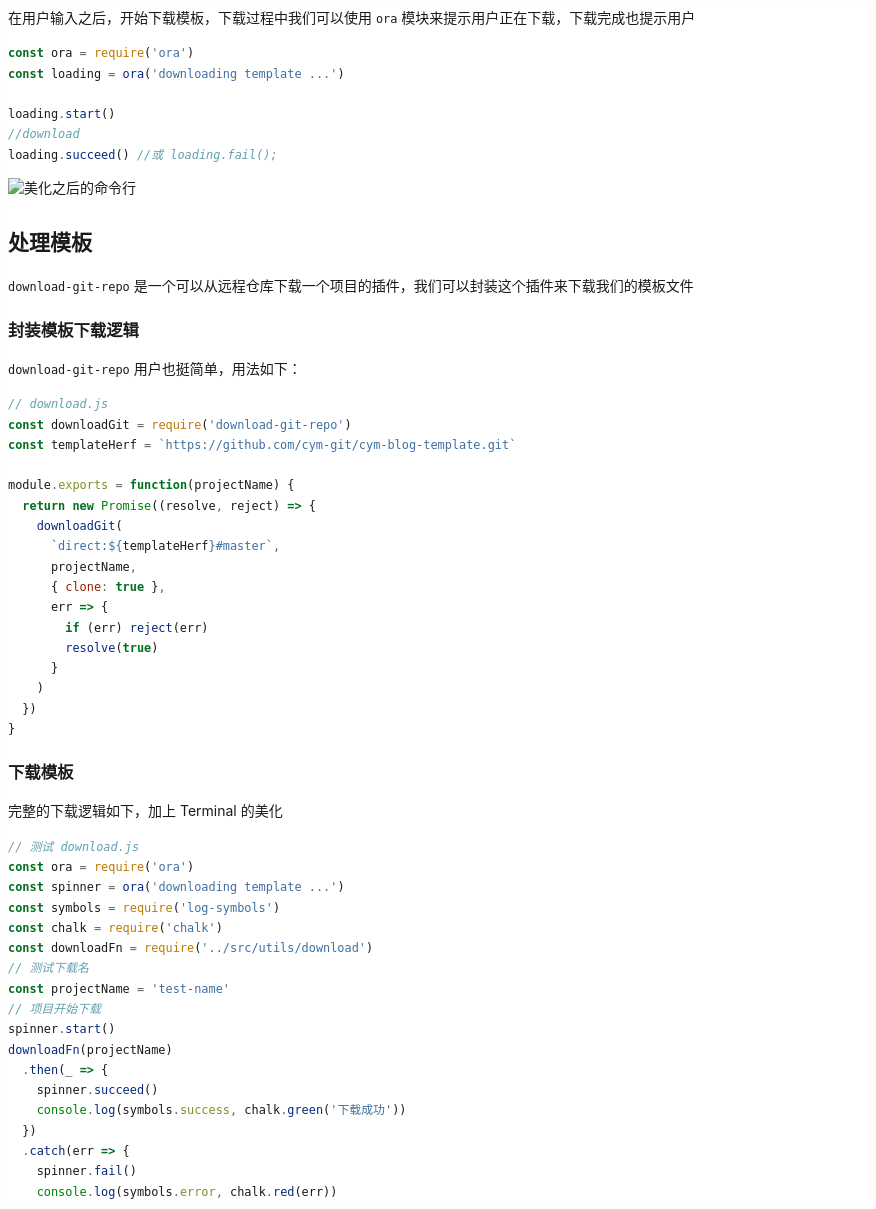 在用户输入之后，开始下载模板，下载过程中我们可以使用 `ora` 模块来提示用户正在下载，下载完成也提示用户

```js
const ora = require('ora')
const loading = ora('downloading template ...')

loading.start()
//download
loading.succeed() //或 loading.fail();
```

<p align="left" class="p-images">
  <img :src="$withBase('/imgs/big-front-npm-cli-beautify.png')" height="" title="美化之后的命令行" />
</p>

## 处理模板

`download-git-repo` 是一个可以从远程仓库下载一个项目的插件，我们可以封装这个插件来下载我们的模板文件

### 封装模板下载逻辑

`download-git-repo` 用户也挺简单，用法如下：

```js
// download.js
const downloadGit = require('download-git-repo')
const templateHerf = `https://github.com/cym-git/cym-blog-template.git`

module.exports = function(projectName) {
  return new Promise((resolve, reject) => {
    downloadGit(
      `direct:${templateHerf}#master`,
      projectName,
      { clone: true },
      err => {
        if (err) reject(err)
        resolve(true)
      }
    )
  })
}
```

### 下载模板

完整的下载逻辑如下，加上 Terminal 的美化

```js
// 测试 download.js
const ora = require('ora')
const spinner = ora('downloading template ...')
const symbols = require('log-symbols')
const chalk = require('chalk')
const downloadFn = require('../src/utils/download')
// 测试下载名
const projectName = 'test-name'
// 项目开始下载
spinner.start()
downloadFn(projectName)
  .then(_ => {
    spinner.succeed()
    console.log(symbols.success, chalk.green('下载成功'))
  })
  .catch(err => {
    spinner.fail()
    console.log(symbols.error, chalk.red(err))
```